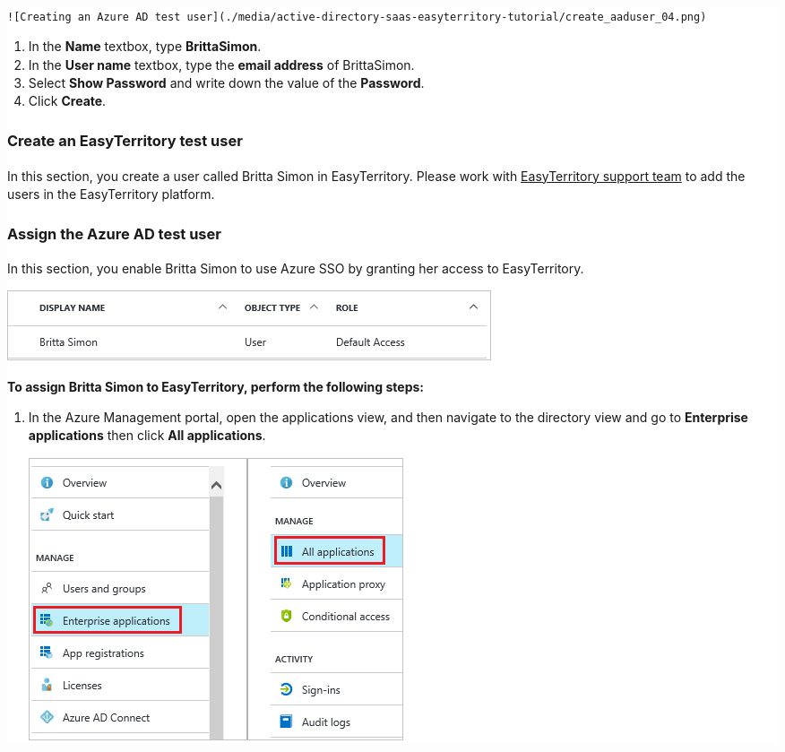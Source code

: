 	![Creating an Azure AD test user](./media/active-directory-saas-easyterritory-tutorial/create_aaduser_04.png) 
 1. In the **Name** textbox, type **BrittaSimon**.
 2. In the **User name** textbox, type the **email address** of BrittaSimon.
 3. Select **Show Password** and write down the value of the **Password**.
 4. Click **Create**. 

### Create an EasyTerritory test user

In this section, you create a user called Britta Simon in EasyTerritory. Please work with [EasyTerritory support team](mailto:sales@easyterritory.com) to add the users in the EasyTerritory platform.

### Assign the Azure AD test user

In this section, you enable Britta Simon to use Azure SSO by granting her access to EasyTerritory.

![Assign User][200] 

**To assign Britta Simon to EasyTerritory, perform the following steps:**

1. In the Azure Management portal, open the applications view, and then navigate to the directory view and go to **Enterprise applications** then click **All applications**.

	![Assign User][201] 


[1]: ./media/active-directory-saas-easyterritory-tutorial/tutorial_general_01.png
[2]: ./media/active-directory-saas-easyterritory-tutorial/tutorial_general_02.png
[3]: ./media/active-directory-saas-easyterritory-tutorial/tutorial_general_03.png
[4]: ./media/active-directory-saas-easyterritory-tutorial/tutorial_general_04.png
[100]: ./media/active-directory-saas-easyterritory-tutorial/tutorial_general_100.png
[200]: ./media/active-directory-saas-easyterritory-tutorial/tutorial_general_200.png
[201]: ./media/active-directory-saas-easyterritory-tutorial/tutorial_general_201.png
[202]: ./media/active-directory-saas-easyterritory-tutorial/tutorial_general_202.png
[203]: ./media/active-directory-saas-easyterritory-tutorial/tutorial_general_203.png